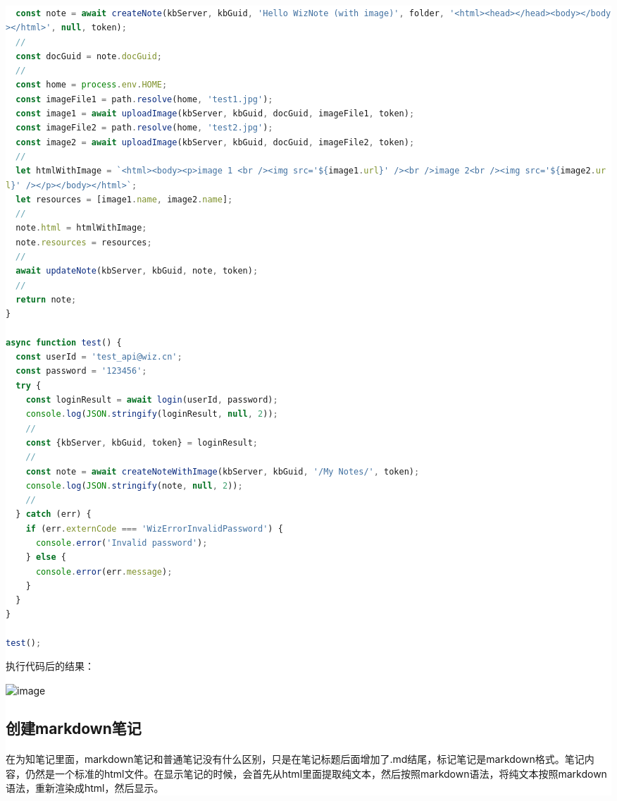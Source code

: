 ```javascript
  const note = await createNote(kbServer, kbGuid, 'Hello WizNote (with image)', folder, '<html><head></head><body></body></html>', null, token);
  //
  const docGuid = note.docGuid;
  //
  const home = process.env.HOME;
  const imageFile1 = path.resolve(home, 'test1.jpg');
  const image1 = await uploadImage(kbServer, kbGuid, docGuid, imageFile1, token);
  const imageFile2 = path.resolve(home, 'test2.jpg');
  const image2 = await uploadImage(kbServer, kbGuid, docGuid, imageFile2, token);
  //
  let htmlWithImage = `<html><body><p>image 1 <br /><img src='${image1.url}' /><br />image 2<br /><img src='${image2.url}' /></p></body></html>`;
  let resources = [image1.name, image2.name];
  //
  note.html = htmlWithImage;
  note.resources = resources;
  //
  await updateNote(kbServer, kbGuid, note, token);
  //
  return note;
}

async function test() {
  const userId = 'test_api@wiz.cn';
  const password = '123456';
  try {
    const loginResult = await login(userId, password);
    console.log(JSON.stringify(loginResult, null, 2));
    //
    const {kbServer, kbGuid, token} = loginResult;
    //
    const note = await createNoteWithImage(kbServer, kbGuid, '/My Notes/', token);
    console.log(JSON.stringify(note, null, 2));
    //
  } catch (err) {
    if (err.externCode === 'WizErrorInvalidPassword') {
      console.error('Invalid password');
    } else {
      console.error(err.message);
    }
  }
}

test();
```
执行代码后的结果：  

![image](images/067836b2-9873-4b0d-95bd-c4f0481ea5f4.png)

## 创建markdown笔记
在为知笔记里面，markdown笔记和普通笔记没有什么区别，只是在笔记标题后面增加了.md结尾，标记笔记是markdown格式。笔记内容，仍然是一个标准的html文件。在显示笔记的时候，会首先从html里面提取纯文本，然后按照markdown语法，将纯文本按照markdown语法，重新渲染成html，然后显示。
